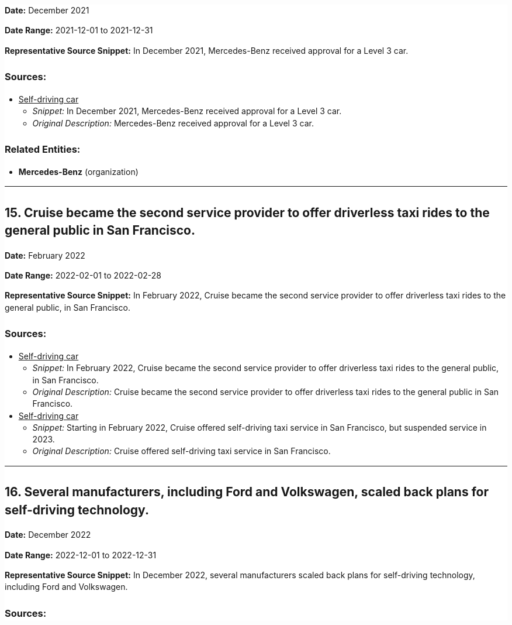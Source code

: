 **Date:** December 2021

**Date Range:** 2021-12-01 to 2021-12-31

**Representative Source Snippet:** In December 2021, Mercedes-Benz received approval for a Level 3 car.

### Sources:

- [Self-driving car](https://en.wikipedia.org/wiki/Self-driving_car)
  - *Snippet:* In December 2021, Mercedes-Benz received approval for a Level 3 car.
  - *Original Description:* Mercedes-Benz received approval for a Level 3 car.

### Related Entities:

- **Mercedes-Benz** (organization)

---

## 15. Cruise became the second service provider to offer driverless taxi rides to the general public in San Francisco.

**Date:** February 2022

**Date Range:** 2022-02-01 to 2022-02-28

**Representative Source Snippet:** In February 2022, Cruise became the second service provider to offer driverless taxi rides to the general public, in San Francisco.

### Sources:

- [Self-driving car](https://en.wikipedia.org/wiki/Self-driving_car)
  - *Snippet:* In February 2022, Cruise became the second service provider to offer driverless taxi rides to the general public, in San Francisco.
  - *Original Description:* Cruise became the second service provider to offer driverless taxi rides to the general public in San Francisco.
- [Self-driving car](https://en.wikipedia.org/wiki/Self-driving_car)
  - *Snippet:* Starting in February 2022, Cruise offered self-driving taxi service in San Francisco, but suspended service in 2023.
  - *Original Description:* Cruise offered self-driving taxi service in San Francisco.

---

## 16. Several manufacturers, including Ford and Volkswagen, scaled back plans for self-driving technology.

**Date:** December 2022

**Date Range:** 2022-12-01 to 2022-12-31

**Representative Source Snippet:** In December 2022, several manufacturers scaled back plans for self-driving technology, including Ford and Volkswagen.

### Sources:
